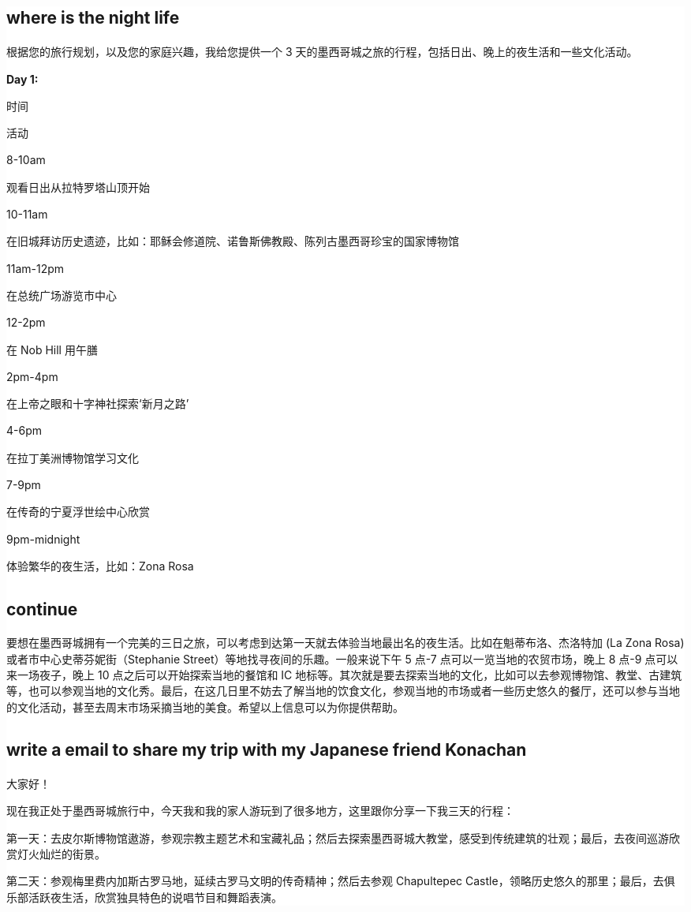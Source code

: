 ## where is the night life

根据您的旅行规划，以及您的家庭兴趣，我给您提供一个 3 天的墨西哥城之旅的行程，包括日出、晚上的夜生活和一些文化活动。

**Day 1:**

时间

活动

8-10am

观看日出从拉特罗塔山顶开始

10-11am

在旧城拜访历史遗迹，比如：耶稣会修道院、诺鲁斯佛教殿、陈列古墨西哥珍宝的国家博物馆

11am-12pm

在总统广场游览市中心

12-2pm

在 Nob Hill 用午膳

2pm-4pm

在上帝之眼和十字神社探索‘新月之路’

4-6pm

在拉丁美洲博物馆学习文化

7-9pm

在传奇的宁夏浮世绘中心欣赏

9pm-midnight

体验繁华的夜生活，比如：Zona Rosa

## continue

要想在墨西哥城拥有一个完美的三日之旅，可以考虑到达第一天就去体验当地最出名的夜生活。比如在魁蒂布洛、杰洛特加 (La Zona Rosa) 或者市中心史蒂芬妮街（Stephanie Street）等地找寻夜间的乐趣。一般来说下午 5 点-7 点可以一览当地的农贸市场，晚上 8 点-9 点可以来一场夜子，晚上 10 点之后可以开始探索当地的餐馆和 IC 地标等。其次就是要去探索当地的文化，比如可以去参观博物馆、教堂、古建筑等，也可以参观当地的文化秀。最后，在这几日里不妨去了解当地的饮食文化，参观当地的市场或者一些历史悠久的餐厅，还可以参与当地的文化活动，甚至去周末市场采摘当地的美食。希望以上信息可以为你提供帮助。

## write a email to share my trip with my Japanese friend Konachan

大家好！

现在我正处于墨西哥城旅行中，今天我和我的家人游玩到了很多地方，这里跟你分享一下我三天的行程：

第一天：去皮尔斯博物馆遨游，参观宗教主题艺术和宝藏礼品；然后去探索墨西哥城大教堂，感受到传统建筑的壮观；最后，去夜间巡游欣赏灯火灿烂的街景。

第二天：参观梅里费内加斯古罗马地，延续古罗马文明的传奇精神；然后去参观 Chapultepec Castle，领略历史悠久的那里；最后，去俱乐部活跃夜生活，欣赏独具特色的说唱节目和舞蹈表演。
